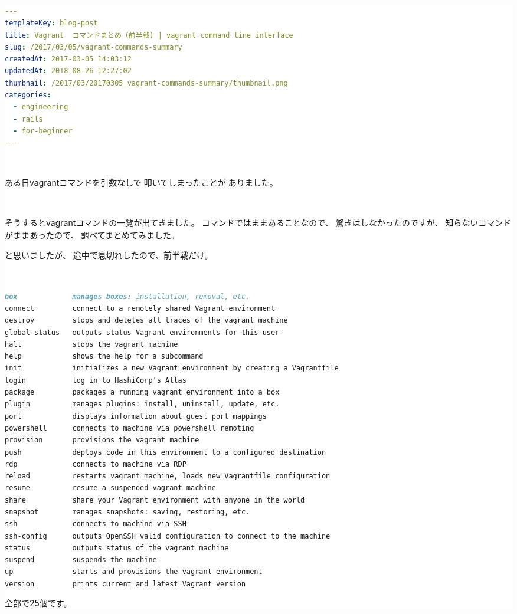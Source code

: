```yaml
---
templateKey: blog-post
title: Vagrant  コマンドまとめ（前半戦) | vagrant command line interface
slug: /2017/03/05/vagrant-commands-summary
createdAt: 2017-03-05 14:03:12
updatedAt: 2018-08-26 12:27:02
thumbnail: /2017/03/20170305_vagrant-commands-summary/thumbnail.png
categories: 
  - engineering
  - rails
  - for-beginner
---
```


&nbsp;

ある日vagrantコマンドを引数なしで
叩いてしまったことが
ありました。

&nbsp;

そうするとvagrantコマンドの一覧が出てきました。
コマンドではままあることなので、
驚きはしなかったのですが、
知らないコマンドがままあったので、
調べてまとめてみました。

と思いましたが、
途中で息切れしたので、前半戦だけ。

&nbsp;
```markdown
box             manages boxes: installation, removal, etc.
connect         connect to a remotely shared Vagrant environment
destroy         stops and deletes all traces of the vagrant machine
global-status   outputs status Vagrant environments for this user
halt            stops the vagrant machine
help            shows the help for a subcommand
init            initializes a new Vagrant environment by creating a Vagrantfile
login           log in to HashiCorp's Atlas
package         packages a running vagrant environment into a box
plugin          manages plugins: install, uninstall, update, etc.
port            displays information about guest port mappings
powershell      connects to machine via powershell remoting
provision       provisions the vagrant machine
push            deploys code in this environment to a configured destination
rdp             connects to machine via RDP
reload          restarts vagrant machine, loads new Vagrantfile configuration
resume          resume a suspended vagrant machine
share           share your Vagrant environment with anyone in the world
snapshot        manages snapshots: saving, restoring, etc.
ssh             connects to machine via SSH
ssh-config      outputs OpenSSH valid configuration to connect to the machine
status          outputs status of the vagrant machine
suspend         suspends the machine
up              starts and provisions the vagrant environment
version         prints current and latest Vagrant version

```
全部で25個です。
